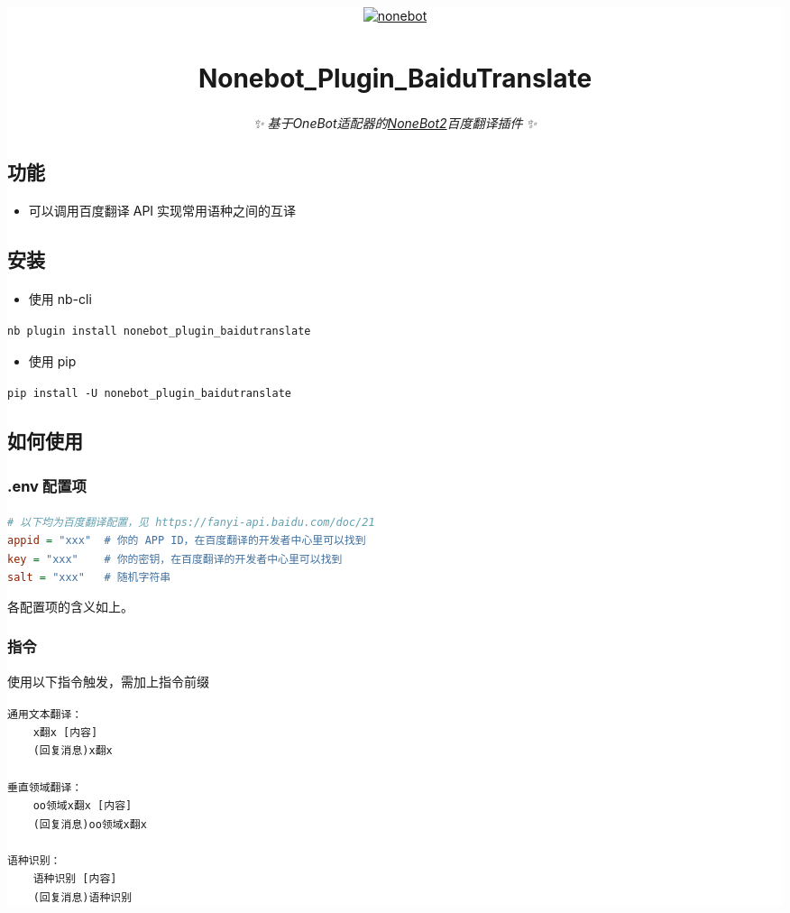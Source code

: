 <p align="center">
  <a href="https://v2.nonebot.dev/"><img src="https://v2.nonebot.dev/logo.png" width="200" height="200" alt="nonebot"></a>
</p>

<div align="center">
  
# Nonebot_Plugin_BaiduTranslate
  
_✨ 基于OneBot适配器的[NoneBot2](https://v2.nonebot.dev/)百度翻译插件 ✨_
  
</div>

## 功能

- 可以调用百度翻译 API 实现常用语种之间的互译

## 安装

- 使用 nb-cli

```
nb plugin install nonebot_plugin_baidutranslate
```

- 使用 pip

```
pip install -U nonebot_plugin_baidutranslate
```

## 如何使用

### .env 配置项

```ini
# 以下均为百度翻译配置，见 https://fanyi-api.baidu.com/doc/21
appid = "xxx"  # 你的 APP ID，在百度翻译的开发者中心里可以找到
key = "xxx"    # 你的密钥，在百度翻译的开发者中心里可以找到
salt = "xxx"   # 随机字符串
```

各配置项的含义如上。

### 指令

使用以下指令触发，需加上指令前缀

```
通用文本翻译：
    x翻x [内容]
    (回复消息)x翻x
   
垂直领域翻译：
    oo领域x翻x [内容]
    (回复消息)oo领域x翻x
    
语种识别：
    语种识别 [内容]
    (回复消息)语种识别
```
